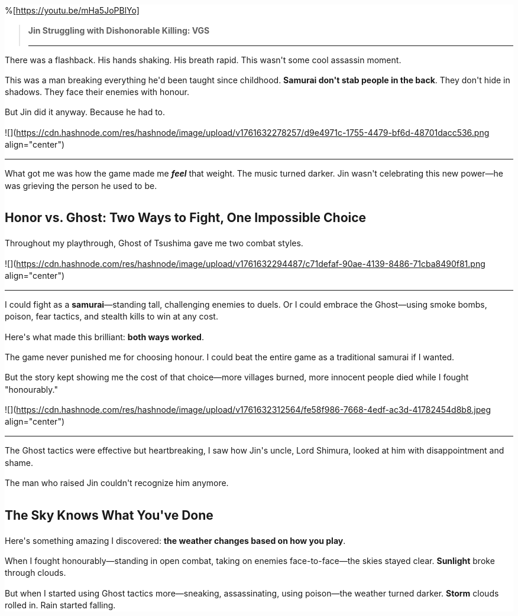 %[https://youtu.be/mHa5JoPBlYo] 

> **Jin Struggling with Dishonorable Killing: VGS**
> 
> ---

There was a flashback. His hands shaking. His breath rapid. This wasn't some cool assassin moment.

This was a man breaking everything he'd been taught since childhood. **Samurai don't stab people in the back**. They don't hide in shadows. They face their enemies with honour.

But Jin did it anyway. Because he had to.

![](https://cdn.hashnode.com/res/hashnode/image/upload/v1761632278257/d9e4971c-1755-4479-bf6d-48701dacc536.png align="center")

---

What got me was how the game made me ***feel*** that weight. The music turned darker. Jin wasn't celebrating this new power—he was grieving the person he used to be.

## **Honor vs. Ghost: Two Ways to Fight, One Impossible Choice**

Throughout my playthrough, Ghost of Tsushima gave me two combat styles.

![](https://cdn.hashnode.com/res/hashnode/image/upload/v1761632294487/c71defaf-90ae-4139-8486-71cba8490f81.png align="center")

---

I could fight as a **samurai**—standing tall, challenging enemies to duels. Or I could embrace the Ghost—using smoke bombs, poison, fear tactics, and stealth kills to win at any cost.

Here's what made this brilliant: **both ways worked**.

The game never punished me for choosing honour. I could beat the entire game as a traditional samurai if I wanted.

But the story kept showing me the cost of that choice—more villages burned, more innocent people died while I fought "honourably."

![](https://cdn.hashnode.com/res/hashnode/image/upload/v1761632312564/fe58f986-7668-4edf-ac3d-41782454d8b8.jpeg align="center")

---

The Ghost tactics were effective but heartbreaking, I saw how Jin's uncle, Lord Shimura, looked at him with disappointment and shame.

The man who raised Jin couldn't recognize him anymore.

## **The Sky Knows What You've Done**

Here's something amazing I discovered: **the weather changes based on how you play**.

When I fought honourably—standing in open combat, taking on enemies face-to-face—the skies stayed clear. **Sunlight** broke through clouds.

But when I started using Ghost tactics more—sneaking, assassinating, using poison—the weather turned darker. **Storm** clouds rolled in. Rain started falling.
